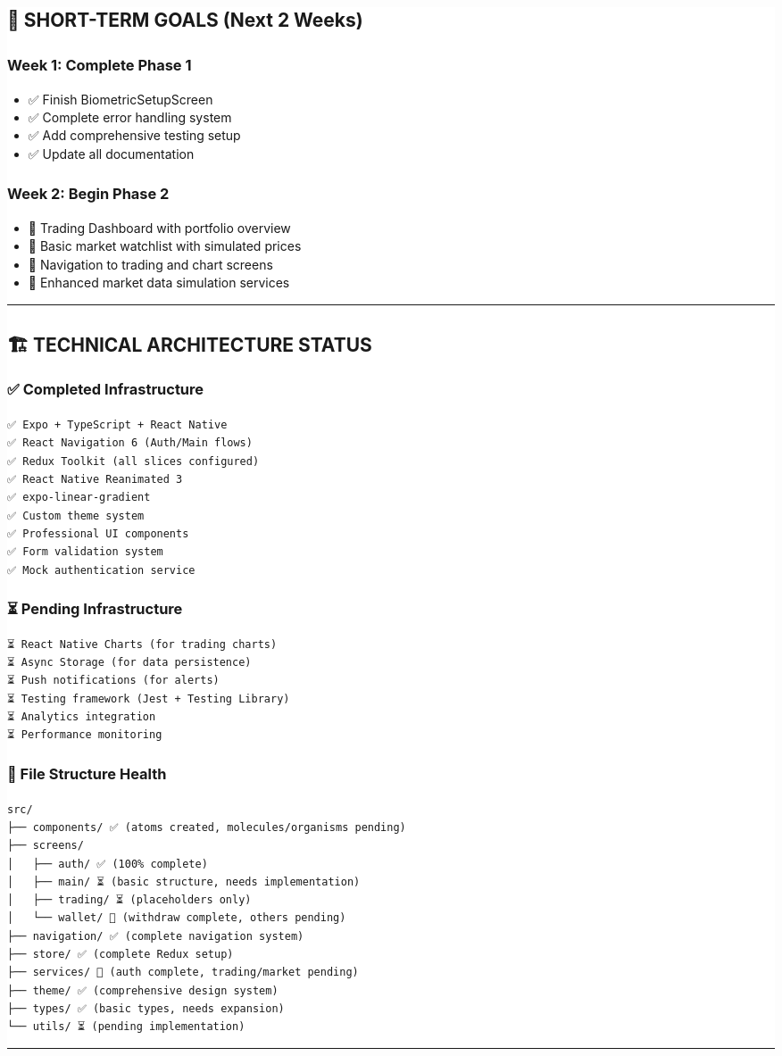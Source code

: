 
## 🎯 SHORT-TERM GOALS (Next 2 Weeks)

### Week 1: Complete Phase 1
- ✅ Finish BiometricSetupScreen
- ✅ Complete error handling system
- ✅ Add comprehensive testing setup
- ✅ Update all documentation

### Week 2: Begin Phase 2
- 🎯 Trading Dashboard with portfolio overview
- 🎯 Basic market watchlist with simulated prices
- 🎯 Navigation to trading and chart screens
- 🎯 Enhanced market data simulation services

---

## 🏗️ TECHNICAL ARCHITECTURE STATUS

### ✅ Completed Infrastructure
```
✅ Expo + TypeScript + React Native
✅ React Navigation 6 (Auth/Main flows)
✅ Redux Toolkit (all slices configured)
✅ React Native Reanimated 3
✅ expo-linear-gradient
✅ Custom theme system
✅ Professional UI components
✅ Form validation system
✅ Mock authentication service
```

### ⏳ Pending Infrastructure
```
⏳ React Native Charts (for trading charts)
⏳ Async Storage (for data persistence)
⏳ Push notifications (for alerts)
⏳ Testing framework (Jest + Testing Library)
⏳ Analytics integration
⏳ Performance monitoring
```

### 📁 File Structure Health
```
src/
├── components/ ✅ (atoms created, molecules/organisms pending)
├── screens/
│   ├── auth/ ✅ (100% complete)
│   ├── main/ ⏳ (basic structure, needs implementation)
│   ├── trading/ ⏳ (placeholders only)
│   └── wallet/ 🔄 (withdraw complete, others pending)
├── navigation/ ✅ (complete navigation system)
├── store/ ✅ (complete Redux setup)
├── services/ 🔄 (auth complete, trading/market pending)
├── theme/ ✅ (comprehensive design system)
├── types/ ✅ (basic types, needs expansion)
└── utils/ ⏳ (pending implementation)
```

---